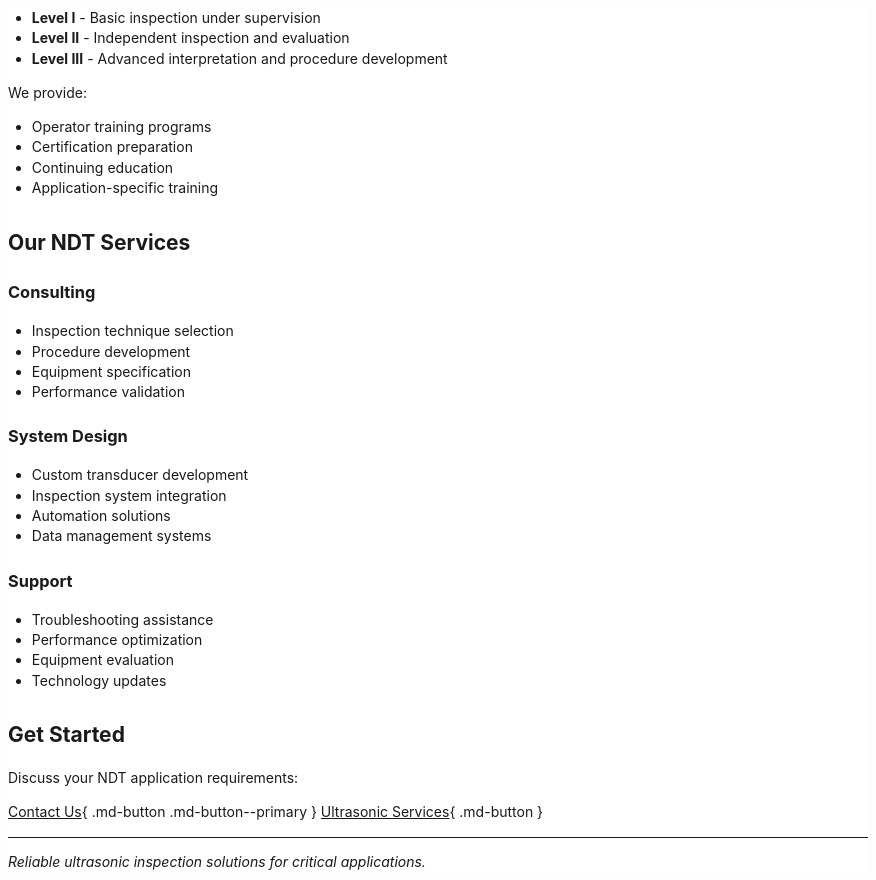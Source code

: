 - **Level I** - Basic inspection under supervision
- **Level II** - Independent inspection and evaluation
- **Level III** - Advanced interpretation and procedure development

We provide:

- Operator training programs
- Certification preparation
- Continuing education
- Application-specific training

## Our NDT Services

### Consulting

- Inspection technique selection
- Procedure development
- Equipment specification
- Performance validation

### System Design

- Custom transducer development
- Inspection system integration
- Automation solutions
- Data management systems

### Support

- Troubleshooting assistance
- Performance optimization
- Equipment evaluation
- Technology updates

## Get Started

Discuss your NDT application requirements:

[Contact Us](../contact.md){ .md-button .md-button--primary }
[Ultrasonic Services](../services/ultrasonics.md){ .md-button }

---

*Reliable ultrasonic inspection solutions for critical applications.*
